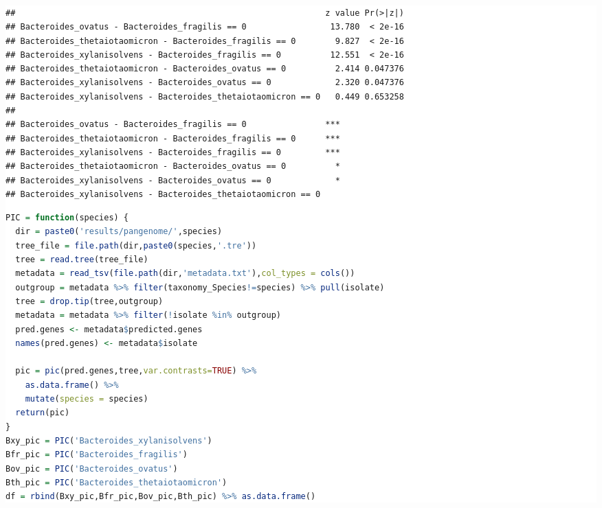     ##                                                               z value Pr(>|z|)
    ## Bacteroides_ovatus - Bacteroides_fragilis == 0                 13.780  < 2e-16
    ## Bacteroides_thetaiotaomicron - Bacteroides_fragilis == 0        9.827  < 2e-16
    ## Bacteroides_xylanisolvens - Bacteroides_fragilis == 0          12.551  < 2e-16
    ## Bacteroides_thetaiotaomicron - Bacteroides_ovatus == 0          2.414 0.047376
    ## Bacteroides_xylanisolvens - Bacteroides_ovatus == 0             2.320 0.047376
    ## Bacteroides_xylanisolvens - Bacteroides_thetaiotaomicron == 0   0.449 0.653258
    ##                                                                  
    ## Bacteroides_ovatus - Bacteroides_fragilis == 0                ***
    ## Bacteroides_thetaiotaomicron - Bacteroides_fragilis == 0      ***
    ## Bacteroides_xylanisolvens - Bacteroides_fragilis == 0         ***
    ## Bacteroides_thetaiotaomicron - Bacteroides_ovatus == 0          *
    ## Bacteroides_xylanisolvens - Bacteroides_ovatus == 0             *
    ## Bacteroides_xylanisolvens - Bacteroides_thetaiotaomicron == 0

``` r
PIC = function(species) {
  dir = paste0('results/pangenome/',species)
  tree_file = file.path(dir,paste0(species,'.tre'))
  tree = read.tree(tree_file)
  metadata = read_tsv(file.path(dir,'metadata.txt'),col_types = cols()) 
  outgroup = metadata %>% filter(taxonomy_Species!=species) %>% pull(isolate)
  tree = drop.tip(tree,outgroup)
  metadata = metadata %>% filter(!isolate %in% outgroup)
  pred.genes <- metadata$predicted.genes
  names(pred.genes) <- metadata$isolate
  
  pic = pic(pred.genes,tree,var.contrasts=TRUE) %>% 
    as.data.frame() %>% 
    mutate(species = species)
  return(pic)
}
Bxy_pic = PIC('Bacteroides_xylanisolvens')
Bfr_pic = PIC('Bacteroides_fragilis')
Bov_pic = PIC('Bacteroides_ovatus')
Bth_pic = PIC('Bacteroides_thetaiotaomicron')
df = rbind(Bxy_pic,Bfr_pic,Bov_pic,Bth_pic) %>% as.data.frame()
```